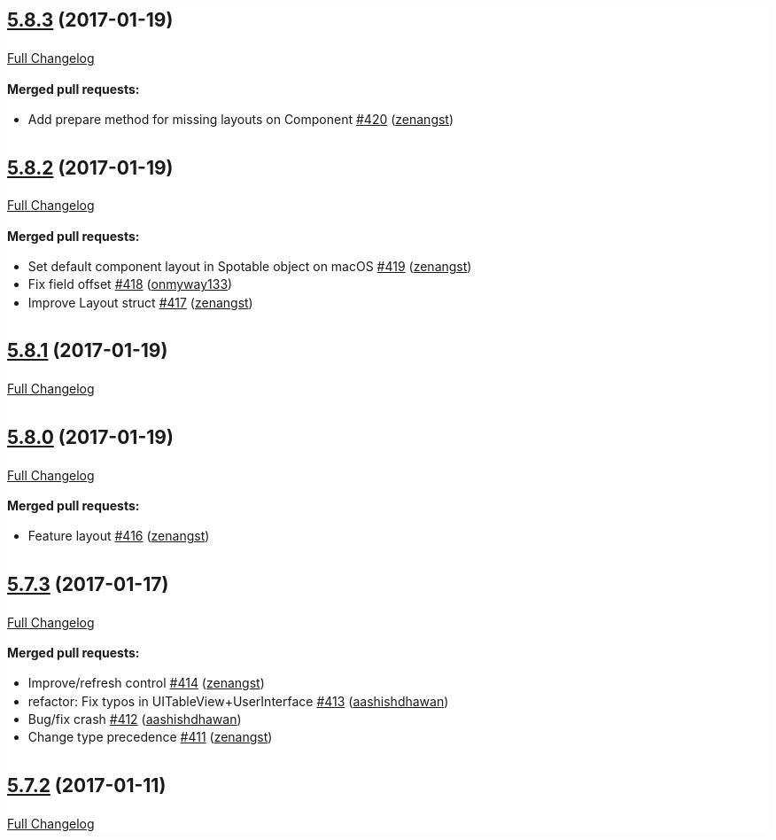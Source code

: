## [5.8.3](https://github.com/hyperoslo/Spots/tree/5.8.3) (2017-01-19)
[Full Changelog](https://github.com/hyperoslo/Spots/compare/5.8.2...5.8.3)

**Merged pull requests:**

- Add prepare method for missing layouts on Component [\#420](https://github.com/hyperoslo/Spots/pull/420) ([zenangst](https://github.com/zenangst))

## [5.8.2](https://github.com/hyperoslo/Spots/tree/5.8.2) (2017-01-19)
[Full Changelog](https://github.com/hyperoslo/Spots/compare/5.8.1...5.8.2)

**Merged pull requests:**

- Set default component layout in Spotable object on macOS [\#419](https://github.com/hyperoslo/Spots/pull/419) ([zenangst](https://github.com/zenangst))
- Fix field offset [\#418](https://github.com/hyperoslo/Spots/pull/418) ([onmyway133](https://github.com/onmyway133))
- Improve Layout struct [\#417](https://github.com/hyperoslo/Spots/pull/417) ([zenangst](https://github.com/zenangst))

## [5.8.1](https://github.com/hyperoslo/Spots/tree/5.8.1) (2017-01-19)
[Full Changelog](https://github.com/hyperoslo/Spots/compare/5.8.0...5.8.1)

## [5.8.0](https://github.com/hyperoslo/Spots/tree/5.8.0) (2017-01-19)
[Full Changelog](https://github.com/hyperoslo/Spots/compare/5.7.3...5.8.0)

**Merged pull requests:**

- Feature layout [\#416](https://github.com/hyperoslo/Spots/pull/416) ([zenangst](https://github.com/zenangst))

## [5.7.3](https://github.com/hyperoslo/Spots/tree/5.7.3) (2017-01-17)
[Full Changelog](https://github.com/hyperoslo/Spots/compare/5.7.2...5.7.3)

**Merged pull requests:**

- Improve/refresh control [\#414](https://github.com/hyperoslo/Spots/pull/414) ([zenangst](https://github.com/zenangst))
- refactor: Fix typos in UITableView+UserInterface [\#413](https://github.com/hyperoslo/Spots/pull/413) ([aashishdhawan](https://github.com/aashishdhawan))
- Bug/fix crash [\#412](https://github.com/hyperoslo/Spots/pull/412) ([aashishdhawan](https://github.com/aashishdhawan))
- Change type precedence [\#411](https://github.com/hyperoslo/Spots/pull/411) ([zenangst](https://github.com/zenangst))

## [5.7.2](https://github.com/hyperoslo/Spots/tree/5.7.2) (2017-01-11)
[Full Changelog](https://github.com/hyperoslo/Spots/compare/5.7.1...5.7.2)
